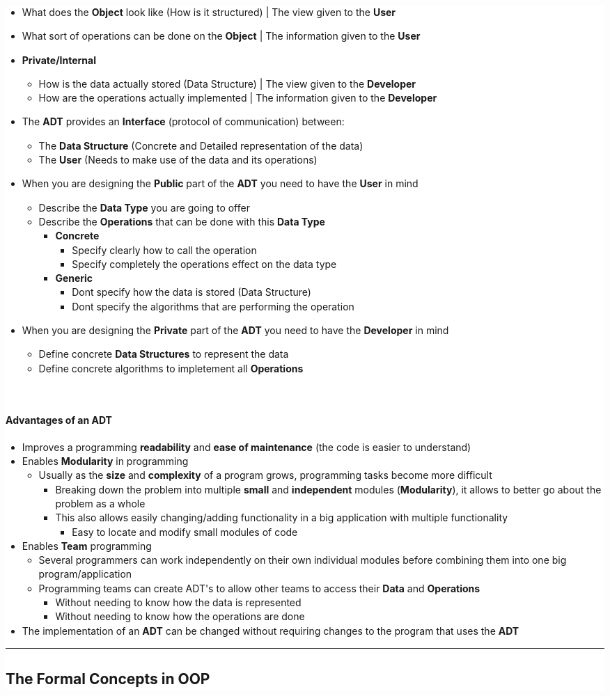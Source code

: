   - What does the **Object** look like (How is it structured) | The view given to the **User**
  - What sort of operations can be done on the **Object** | The information given to the **User**

- **Private/Internal**

  - How is the data actually stored (Data Structure) | The view given to the **Developer**
  - How are the operations actually implemented | The information given to the **Developer**

- The **ADT** provides an **Interface** (protocol of communication) between:

  - The **Data Structure** (Concrete and Detailed representation of the data)
  - The **User** (Needs to make use of the data and its operations)

- When you are designing the **Public** part of the **ADT** you need to have the **User** in mind

  - Describe the **Data Type** you are going to offer
  - Describe the **Operations** that can be done with this **Data Type**
    - **Concrete**
      - Specify clearly how to call the operation
      - Specify completely the operations effect on the data type
    - **Generic**
      - Dont specify how the data is stored (Data Structure)
      - Dont specify the algorithms that are performing the operation

- When you are designing the **Private** part of the **ADT** you need to have the **Developer** in mind
  - Define concrete **Data Structures** to represent the data
  - Define concrete algorithms to impletement all **Operations**

<br>

#### Advantages of an ADT

- Improves a programming **readability** and **ease of maintenance** (the code is easier to understand)
- Enables **Modularity** in programming
  - Usually as the **size** and **complexity** of a program grows, programming tasks become more difficult
    - Breaking down the problem into multiple **small** and **independent** modules (**Modularity**), it allows to better go about the problem as a whole
    - This also allows easily changing/adding functionality in a big application with multiple functionality
      - Easy to locate and modify small modules of code
- Enables **Team** programming
  - Several programmers can work independently on their own individual modules before combining them into one big program/application
  - Programming teams can create ADT's to allow other teams to access their **Data** and **Operations**
    - Without needing to know how the data is represented
    - Without needing to know how the operations are done
- The implementation of an **ADT** can be changed without requiring changes to the program that uses the **ADT**

---

## The Formal Concepts in OOP

